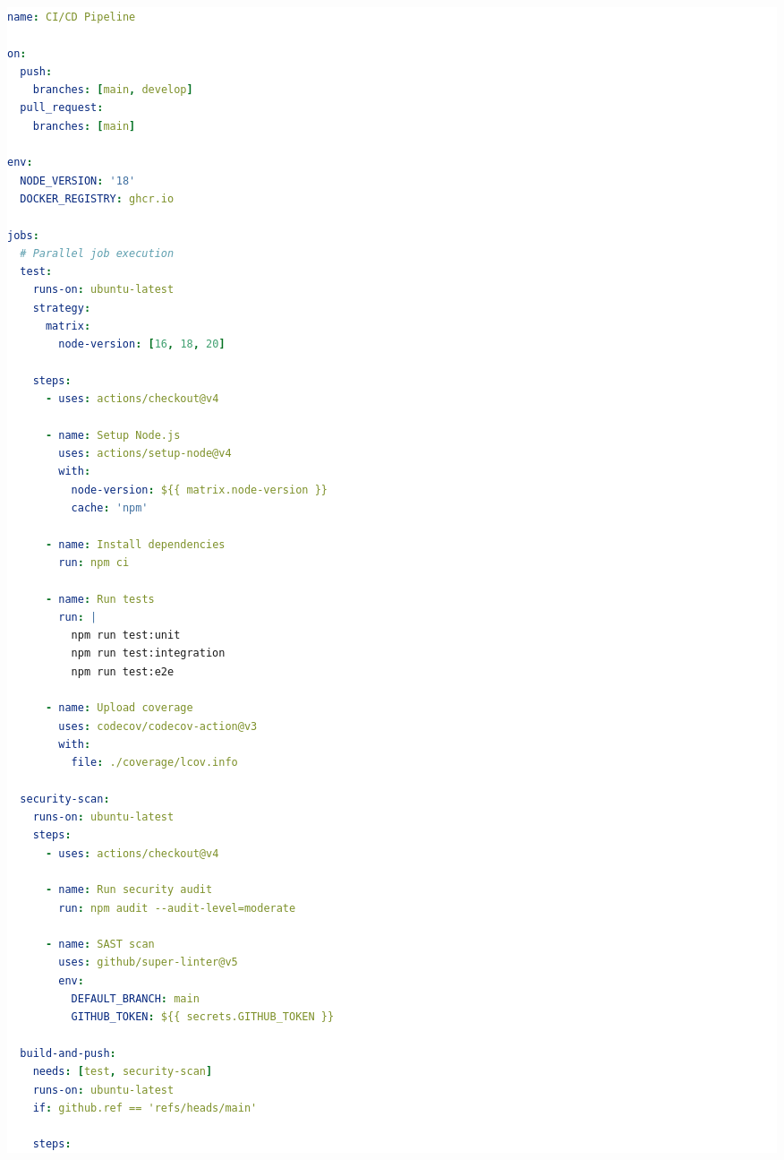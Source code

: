 ```yaml
name: CI/CD Pipeline

on:
  push:
    branches: [main, develop]
  pull_request:
    branches: [main]

env:
  NODE_VERSION: '18'
  DOCKER_REGISTRY: ghcr.io

jobs:
  # Parallel job execution
  test:
    runs-on: ubuntu-latest
    strategy:
      matrix:
        node-version: [16, 18, 20]

    steps:
      - uses: actions/checkout@v4

      - name: Setup Node.js
        uses: actions/setup-node@v4
        with:
          node-version: ${{ matrix.node-version }}
          cache: 'npm'

      - name: Install dependencies
        run: npm ci

      - name: Run tests
        run: |
          npm run test:unit
          npm run test:integration
          npm run test:e2e

      - name: Upload coverage
        uses: codecov/codecov-action@v3
        with:
          file: ./coverage/lcov.info

  security-scan:
    runs-on: ubuntu-latest
    steps:
      - uses: actions/checkout@v4

      - name: Run security audit
        run: npm audit --audit-level=moderate

      - name: SAST scan
        uses: github/super-linter@v5
        env:
          DEFAULT_BRANCH: main
          GITHUB_TOKEN: ${{ secrets.GITHUB_TOKEN }}

  build-and-push:
    needs: [test, security-scan]
    runs-on: ubuntu-latest
    if: github.ref == 'refs/heads/main'

    steps:
```